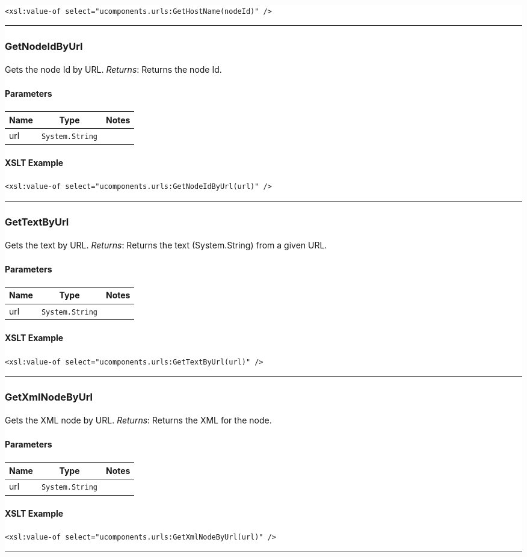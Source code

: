 	<xsl:value-of select="ucomponents.urls:GetHostName(nodeId)" />


*****

### GetNodeIdByUrl
Gets the node Id by URL.
_Returns_: Returns the node Id.

#### Parameters
| Name | Type | Notes |
|------|------|-------|
| url | ```System.String``` | |

#### XSLT Example

	<xsl:value-of select="ucomponents.urls:GetNodeIdByUrl(url)" />


*****

### GetTextByUrl
Gets the text by URL.
_Returns_: Returns the text (System.String) from a given URL.

#### Parameters
| Name | Type | Notes |
|------|------|-------|
| url | ```System.String``` | |

#### XSLT Example

	<xsl:value-of select="ucomponents.urls:GetTextByUrl(url)" />


*****

### GetXmlNodeByUrl
Gets the XML node by URL.
_Returns_: Returns the XML for the node.

#### Parameters
| Name | Type | Notes |
|------|------|-------|
| url | ```System.String``` | |

#### XSLT Example

	<xsl:value-of select="ucomponents.urls:GetXmlNodeByUrl(url)" />


*****
